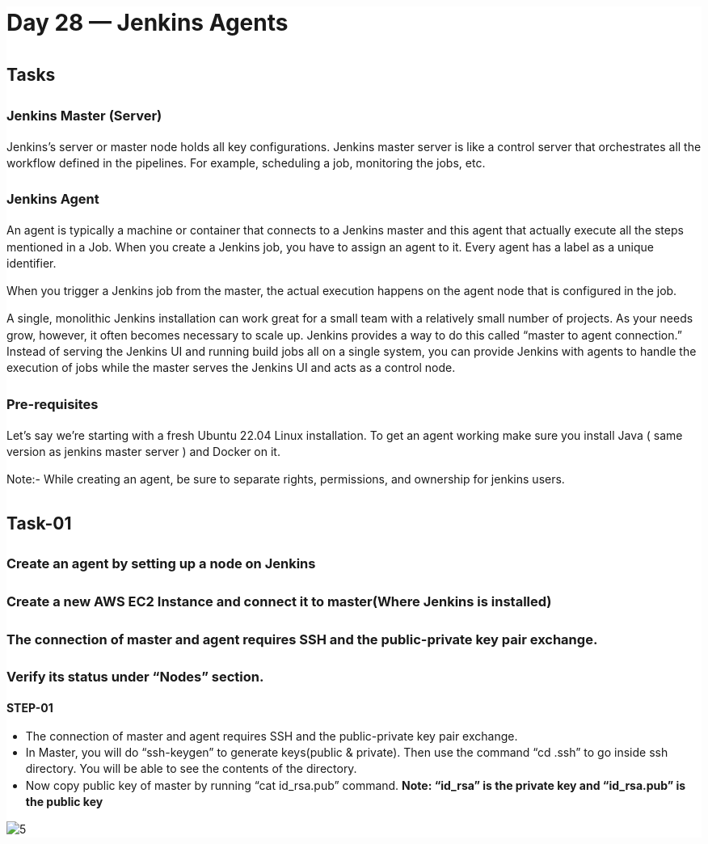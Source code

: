 # Day 28 — Jenkins Agents
## Tasks
### Jenkins Master (Server)
Jenkins’s server or master node holds all key configurations. Jenkins master server is like a control server that orchestrates all the workflow defined in the pipelines. For example, scheduling a job, monitoring the jobs, etc.

### Jenkins Agent
An agent is typically a machine or container that connects to a Jenkins master and this agent that actually execute all the steps mentioned in a Job. When you create a Jenkins job, you have to assign an agent to it. Every agent has a label as a unique identifier.

When you trigger a Jenkins job from the master, the actual execution happens on the agent node that is configured in the job.

A single, monolithic Jenkins installation can work great for a small team with a relatively small number of projects. As your needs grow, however, it often becomes necessary to scale up. Jenkins provides a way to do this called “master to agent connection.” Instead of serving the Jenkins UI and running build jobs all on a single system, you can provide Jenkins with agents to handle the execution of jobs while the master serves the Jenkins UI and acts as a control node.


### Pre-requisites
Let’s say we’re starting with a fresh Ubuntu 22.04 Linux installation. To get an agent working make sure you install Java ( same version as jenkins master server ) and Docker on it.

Note:- While creating an agent, be sure to separate rights, permissions, and ownership for jenkins users.

## Task-01
### Create an agent by setting up a node on Jenkins
### Create a new AWS EC2 Instance and connect it to master(Where Jenkins is installed)
### The connection of master and agent requires SSH and the public-private key pair exchange.
### Verify its status under “Nodes” section.

**STEP-01**

* The connection of master and agent requires SSH and the public-private key pair exchange.
* In Master, you will do “ssh-keygen” to generate keys(public & private). Then use the command “cd .ssh” to go inside ssh directory. You will be able to see the contents of the directory.
* Now copy public key of master by running “cat id_rsa.pub” command.
**Note: “id_rsa” is the private key and “id_rsa.pub” is the public key**

![5](https://user-images.githubusercontent.com/121767243/218266571-85122f03-9acf-460e-b969-21e6c121d982.jpg)
